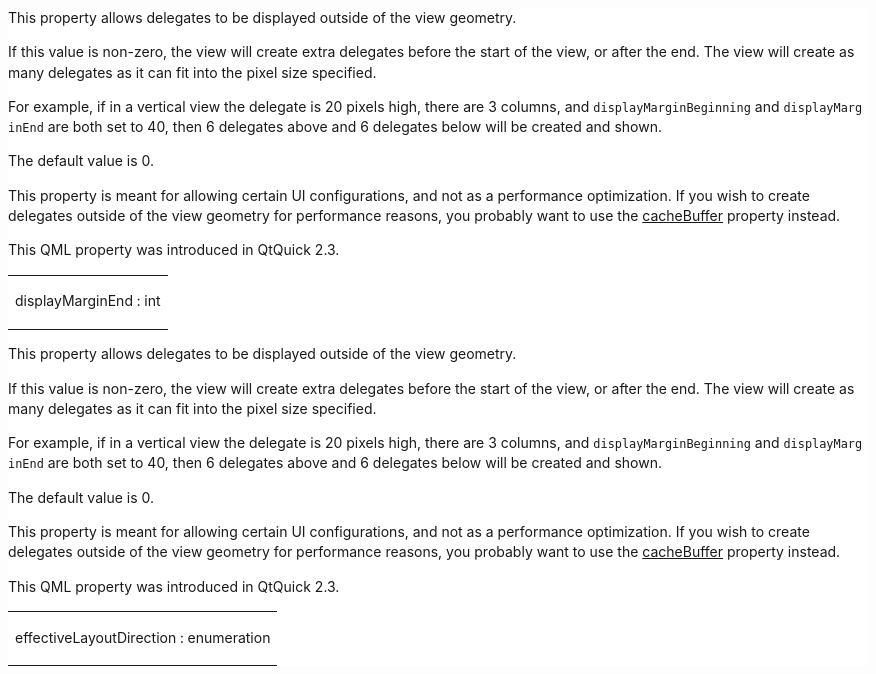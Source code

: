 This property allows delegates to be displayed outside of the view geometry.

If this value is non-zero, the view will create extra delegates before the start of the view, or after the end. The view will create as many delegates as it can fit into the pixel size specified.

For example, if in a vertical view the delegate is 20 pixels high, there are 3 columns, and `displayMarginBeginning` and `displayMarginEnd` are both set to 40, then 6 delegates above and 6 delegates below will be created and shown.

The default value is 0.

This property is meant for allowing certain UI configurations, and not as a performance optimization. If you wish to create delegates outside of the view geometry for performance reasons, you probably want to use the [cacheBuffer](index.html#cacheBuffer-prop) property instead.

This QML property was introduced in QtQuick 2.3.

<table>
<colgroup>
<col width="100%" />
</colgroup>
<tbody>
<tr class="odd">
<td><p><span id="displayMarginEnd-prop"></span><span class="name">displayMarginEnd</span> : <span class="type">int</span></p></td>
</tr>
</tbody>
</table>

This property allows delegates to be displayed outside of the view geometry.

If this value is non-zero, the view will create extra delegates before the start of the view, or after the end. The view will create as many delegates as it can fit into the pixel size specified.

For example, if in a vertical view the delegate is 20 pixels high, there are 3 columns, and `displayMarginBeginning` and `displayMarginEnd` are both set to 40, then 6 delegates above and 6 delegates below will be created and shown.

The default value is 0.

This property is meant for allowing certain UI configurations, and not as a performance optimization. If you wish to create delegates outside of the view geometry for performance reasons, you probably want to use the [cacheBuffer](index.html#cacheBuffer-prop) property instead.

This QML property was introduced in QtQuick 2.3.

<table>
<colgroup>
<col width="100%" />
</colgroup>
<tbody>
<tr class="odd">
<td><p><span id="effectiveLayoutDirection-prop"></span><span class="name">effectiveLayoutDirection</span> : <span class="type">enumeration</span></p></td>
</tr>
</tbody>
</table>
